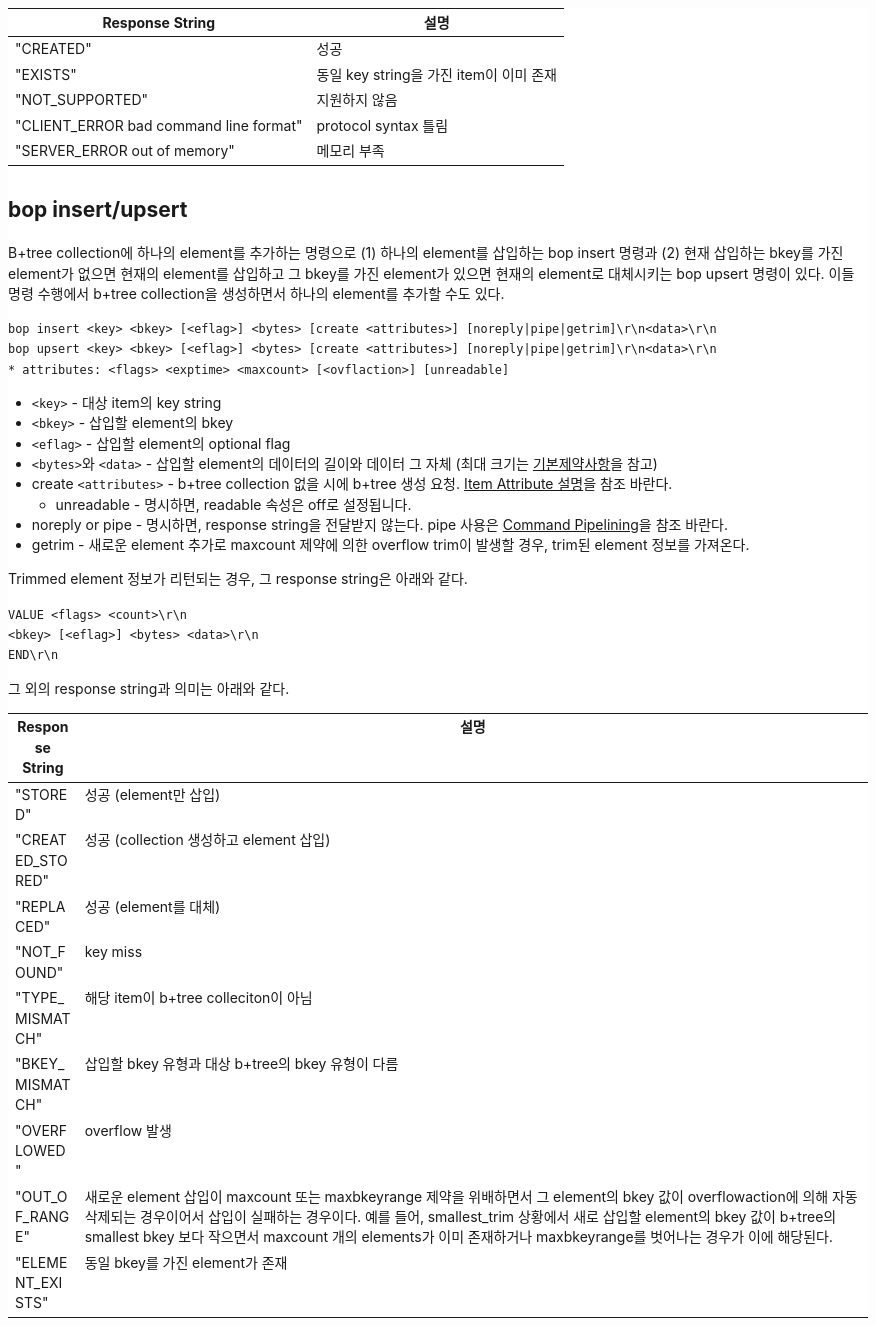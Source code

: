 | Response String                         | 설명                     |
|-----------------------------------------|------------------------ |
| "CREATED"                               | 성공
| "EXISTS"                                | 동일 key string을 가진 item이 이미 존재
| "NOT_SUPPORTED"                         | 지원하지 않음
| "CLIENT_ERROR bad command line format"  | protocol syntax 틀림
| "SERVER_ERROR out of memory"            | 메모리 부족

## bop insert/upsert

B+tree collection에 하나의 element를 추가하는 명령으로
(1) 하나의 element를 삽입하는 bop insert 명령과
(2) 현재 삽입하는 bkey를 가진 element가 없으면 현재의 element를 삽입하고
그 bkey를 가진 element가 있으면 현재의 element로 대체시키는 bop upsert 명령이 있다.
이들 명령 수행에서 b+tree collection을 생성하면서 하나의 element를 추가할 수도 있다.

```
bop insert <key> <bkey> [<eflag>] <bytes> [create <attributes>] [noreply|pipe|getrim]\r\n<data>\r\n
bop upsert <key> <bkey> [<eflag>] <bytes> [create <attributes>] [noreply|pipe|getrim]\r\n<data>\r\n
* attributes: <flags> <exptime> <maxcount> [<ovflaction>] [unreadable]
```

- `<key>` - 대상 item의 key string
- `<bkey>` - 삽입할 element의 bkey
- `<eflag>` - 삽입할 element의 optional flag
- `<bytes>`와 `<data>` - 삽입할 element의 데이터의 길이와 데이터 그 자체 (최대 크기는 [기본제약사항](../README.md#basic-constraints)을 참고)
- create `<attributes>` - b+tree collection 없을 시에 b+tree 생성 요청.
[Item Attribute 설명](../item-attributes.md)을 참조 바란다.
  - unreadable - 명시하면, readable 속성은 off로 설정됩니다.
- noreply or pipe - 명시하면, response string을 전달받지 않는다.
pipe 사용은 [Command Pipelining](06-pipelining.md)을 참조 바란다.
- getrim - 새로운 element 추가로 maxcount 제약에 의한 overflow trim이 발생할 경우,
trim된 element 정보를 가져온다.

Trimmed element 정보가 리턴되는 경우, 그 response string은 아래와 같다.

```
VALUE <flags> <count>\r\n
<bkey> [<eflag>] <bytes> <data>\r\n
END\r\n
```

그 외의 response string과 의미는 아래와 같다.

| Response String                         | 설명                     |
|-----------------------------------------|------------------------ |
| "STORED"                                | 성공 (element만 삽입)
| "CREATED_STORED"                        | 성공 (collection 생성하고 element 삽입)
| "REPLACED"                              | 성공 (element를 대체)
| "NOT_FOUND"                             | key miss
| "TYPE_MISMATCH"                         | 해당 item이 b+tree colleciton이 아님
| "BKEY_MISMATCH"                         | 삽입할 bkey 유형과 대상 b+tree의 bkey 유형이 다름
| "OVERFLOWED"                            | overflow 발생
| "OUT_OF_RANGE"                          | 새로운 element 삽입이 maxcount 또는 maxbkeyrange 제약을 위배하면서 그 element의 bkey 값이 overflowaction에 의해 자동 삭제되는 경우이어서 삽입이 실패하는 경우이다. 예를 들어, smallest_trim 상황에서 새로 삽입할 element의 bkey 값이 b+tree의 smallest bkey 보다 작으면서 maxcount 개의 elements가 이미 존재하거나 maxbkeyrange를 벗어나는 경우가 이에 해당된다.
| "ELEMENT_EXISTS"                        | 동일 bkey를 가진 element가 존재